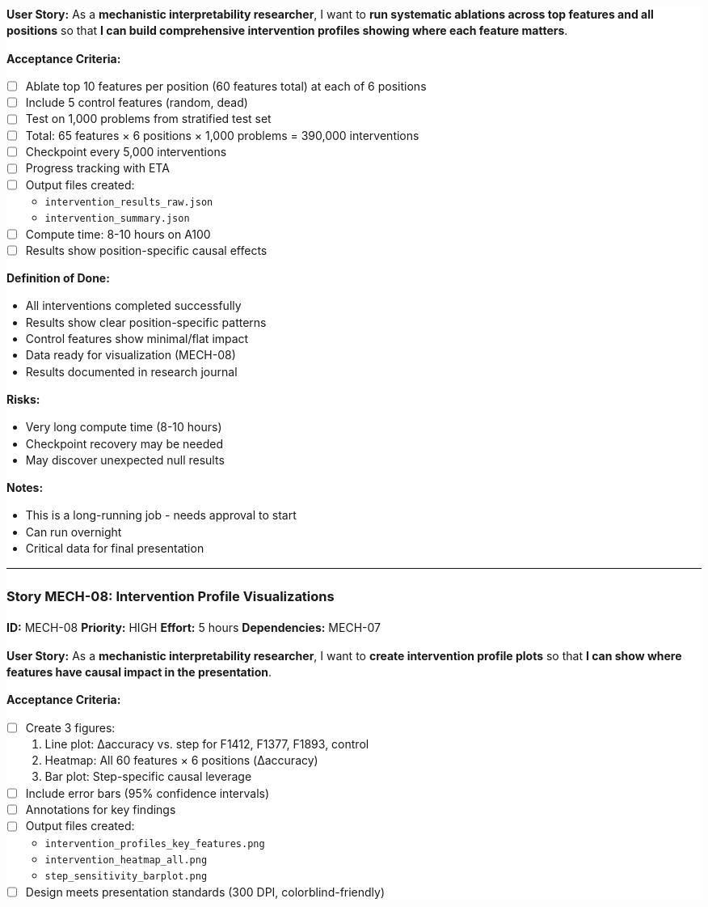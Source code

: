 **User Story:**
As a **mechanistic interpretability researcher**, I want to **run systematic ablations across top features and all positions** so that **I can build comprehensive intervention profiles showing where each feature matters**.

**Acceptance Criteria:**
- [ ] Ablate top 10 features per position (60 features total) at each of 6 positions
- [ ] Include 5 control features (random, dead)
- [ ] Test on 1,000 problems from stratified test set
- [ ] Total: 65 features × 6 positions × 1,000 problems = 390,000 interventions
- [ ] Checkpoint every 5,000 interventions
- [ ] Progress tracking with ETA
- [ ] Output files created:
  - `intervention_results_raw.json`
  - `intervention_summary.json`
- [ ] Compute time: 8-10 hours on A100
- [ ] Results show position-specific causal effects

**Definition of Done:**
- All interventions completed successfully
- Results show clear position-specific patterns
- Control features show minimal/flat impact
- Data ready for visualization (MECH-08)
- Results documented in research journal

**Risks:**
- Very long compute time (8-10 hours)
- Checkpoint recovery may be needed
- May discover unexpected null results

**Notes:**
- This is a long-running job - needs approval to start
- Can run overnight
- Critical data for final presentation

---

### Story MECH-08: Intervention Profile Visualizations
**ID:** MECH-08
**Priority:** HIGH
**Effort:** 5 hours
**Dependencies:** MECH-07

**User Story:**
As a **mechanistic interpretability researcher**, I want to **create intervention profile plots** so that **I can show where features have causal impact in the presentation**.

**Acceptance Criteria:**
- [ ] Create 3 figures:
  1. Line plot: Δaccuracy vs. step for F1412, F1377, F1893, control
  2. Heatmap: All 60 features × 6 positions (Δaccuracy)
  3. Bar plot: Step-specific causal leverage
- [ ] Include error bars (95% confidence intervals)
- [ ] Annotations for key findings
- [ ] Output files created:
  - `intervention_profiles_key_features.png`
  - `intervention_heatmap_all.png`
  - `step_sensitivity_barplot.png`
- [ ] Design meets presentation standards (300 DPI, colorblind-friendly)
